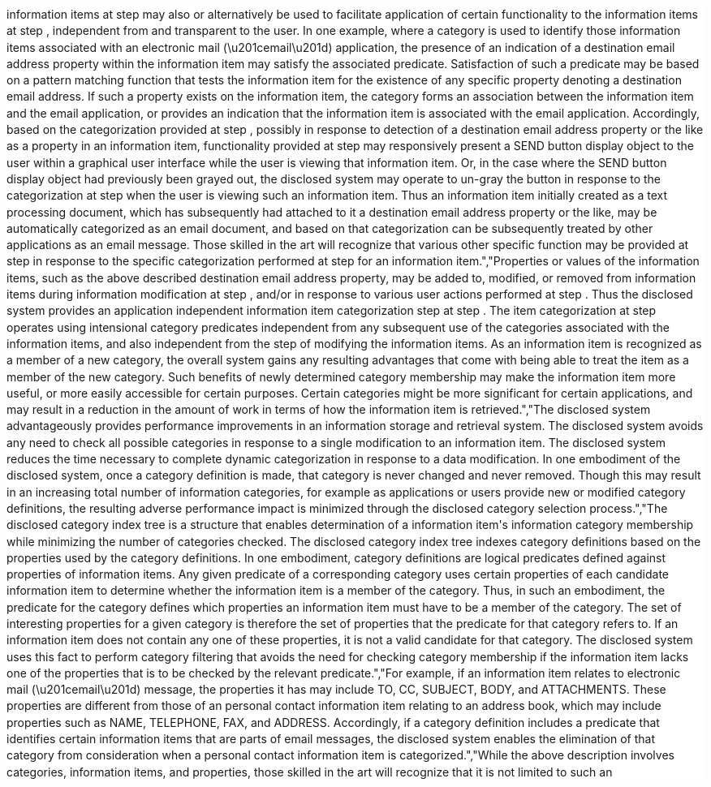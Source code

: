 information items at step  may also or alternatively be used to facilitate application of certain functionality to the information items at step , independent from and transparent to the user. In one example, where a category is used to identify those information items associated with an electronic mail (\u201cemail\u201d) application, the presence of an indication of a destination email address property within the information item may satisfy the associated predicate. Satisfaction of such a predicate may be based on a pattern matching function that tests the information item for the existence of any specific property denoting a destination email address. If such a property exists on the information item, the category forms an association between the information item and the email application, or provides an indication that the information item is associated with the email application. Accordingly, based on the categorization provided at step , possibly in response to detection of a destination email address property or the like as a property in an information item, functionality provided at step  may responsively present a SEND button display object to the user within a graphical user interface while the user is viewing that information item. Or, in the case where the SEND button display object had previously been grayed out, the disclosed system may operate to un-gray the button in response to the categorization at step  when the user is viewing such an information item. Thus an information item initially created as a text processing document, which has subsequently had attached to it a destination email address property or the like, may be automatically categorized as an email document, and based on that categorization can be subsequently treated by other applications as an email message. Those skilled in the art will recognize that various other specific function may be provided at step  in response to the specific categorization performed at step  for an information item.","Properties or values of the information items, such as the above described destination email address property, may be added to, modified, or removed from information items during information modification at step , and\/or in response to various user actions performed at step . Thus the disclosed system provides an application independent information item categorization step at step . The item categorization at step  operates using intensional category predicates independent from any subsequent use of the categories associated with the information items, and also independent from the step of modifying the information items. As an information item is recognized as a member of a new category, the overall system gains any resulting advantages that come with being able to treat the item as a member of the new category. Such benefits of newly determined category membership may make the information item more useful, or more easily accessible for certain purposes. Certain categories might be more significant for certain applications, and may result in a reduction in the amount of work in terms of how the information item is retrieved.","The disclosed system advantageously provides performance improvements in an information storage and retrieval system. The disclosed system avoids any need to check all possible categories in response to a single modification to an information item. The disclosed system reduces the time necessary to complete dynamic categorization in response to a data modification. In one embodiment of the disclosed system, once a category definition is made, that category is never changed and never removed. Though this may result in an increasing total number of information categories, for example as applications or users provide new or modified category definitions, the resulting adverse performance impact is minimized through the disclosed category selection process.","The disclosed category index tree is a structure that enables determination of a information item's information category membership while minimizing the number of categories checked. The disclosed category index tree indexes category definitions based on the properties used by the category definitions. In one embodiment, category definitions are logical predicates defined against properties of information items. Any given predicate of a corresponding category uses certain properties of each candidate information item to determine whether the information item is a member of the category. Thus, in such an embodiment, the predicate for the category defines which properties an information item must have to be a member of the category. The set of interesting properties for a given category is therefore the set of properties that the predicate for that category refers to. If an information item does not contain any one of these properties, it is not a valid candidate for that category. The disclosed system uses this fact to perform category filtering that avoids the need for checking category membership if the information item lacks one of the properties that is to be checked by the relevant predicate.","For example, if an information item relates to electronic mail (\u201cemail\u201d) message, the properties it has may include TO, CC, SUBJECT, BODY, and ATTACHMENTS. These properties are different from those of an personal contact information item relating to an address book, which may include properties such as NAME, TELEPHONE, FAX, and ADDRESS. Accordingly, if a category definition includes a predicate that identifies certain information items that are parts of email messages, the disclosed system enables the elimination of that category from consideration when a personal contact information item is categorized.","While the above description involves categories, information items, and properties, those skilled in the art will recognize that it is not limited to such an